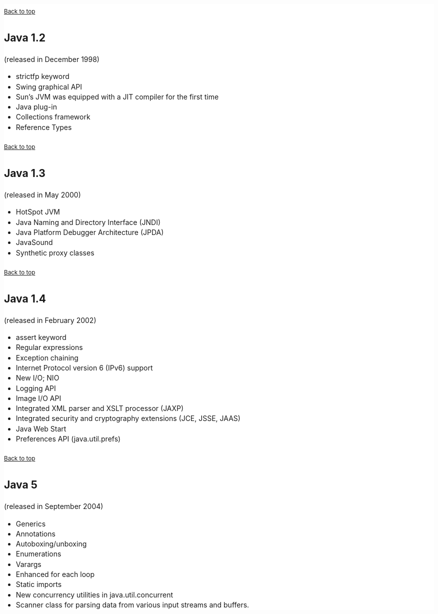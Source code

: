 <sub>[Back to top](#table-of-contents)</sub>

## Java 1.2
(released in December 1998)

- strictfp keyword
- Swing graphical API
- Sun’s JVM was equipped with a JIT compiler for the first time
- Java plug-in
- Collections framework
- Reference Types

<sub>[Back to top](#table-of-contents)</sub>

## Java 1.3
(released in May 2000)

- HotSpot JVM
- Java Naming and Directory Interface (JNDI)
- Java Platform Debugger Architecture (JPDA)
- JavaSound
- Synthetic proxy classes

<sub>[Back to top](#table-of-contents)</sub>

## Java 1.4
(released in February 2002)

- assert keyword
- Regular expressions
- Exception chaining
- Internet Protocol version 6 (IPv6) support
- New I/O; NIO
- Logging API
- Image I/O API
- Integrated XML parser and XSLT processor (JAXP)
- Integrated security and cryptography extensions (JCE, JSSE, JAAS)
- Java Web Start
- Preferences API (java.util.prefs)

<sub>[Back to top](#table-of-contents)</sub>

## Java 5
(released in September 2004)

- Generics
- Annotations
- Autoboxing/unboxing
- Enumerations
- Varargs
- Enhanced for each loop
- Static imports
- New concurrency utilities in java.util.concurrent
- Scanner class for parsing data from various input streams and buffers.
